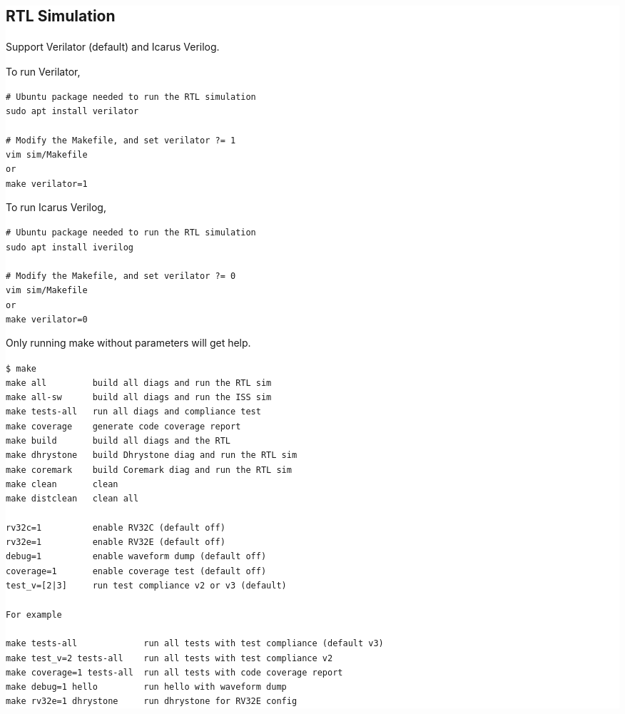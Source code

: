 ## RTL Simulation

Support Verilator (default) and Icarus Verilog.

To run Verilator,

    # Ubuntu package needed to run the RTL simulation
    sudo apt install verilator
    
    # Modify the Makefile, and set verilator ?= 1
    vim sim/Makefile
    or
    make verilator=1

To run Icarus Verilog,

    # Ubuntu package needed to run the RTL simulation
    sudo apt install iverilog
    
    # Modify the Makefile, and set verilator ?= 0
    vim sim/Makefile
    or
    make verilator=0

Only running make without parameters will get help.

    $ make
    make all         build all diags and run the RTL sim
    make all-sw      build all diags and run the ISS sim
    make tests-all   run all diags and compliance test
    make coverage    generate code coverage report
    make build       build all diags and the RTL
    make dhrystone   build Dhrystone diag and run the RTL sim
    make coremark    build Coremark diag and run the RTL sim
    make clean       clean
    make distclean   clean all

    rv32c=1          enable RV32C (default off)
    rv32e=1          enable RV32E (default off)
    debug=1          enable waveform dump (default off)
    coverage=1       enable coverage test (default off)
    test_v=[2|3]     run test compliance v2 or v3 (default)

    For example

    make tests-all             run all tests with test compliance (default v3)
    make test_v=2 tests-all    run all tests with test compliance v2
    make coverage=1 tests-all  run all tests with code coverage report
    make debug=1 hello         run hello with waveform dump
    make rv32e=1 dhrystone     run dhrystone for RV32E config
